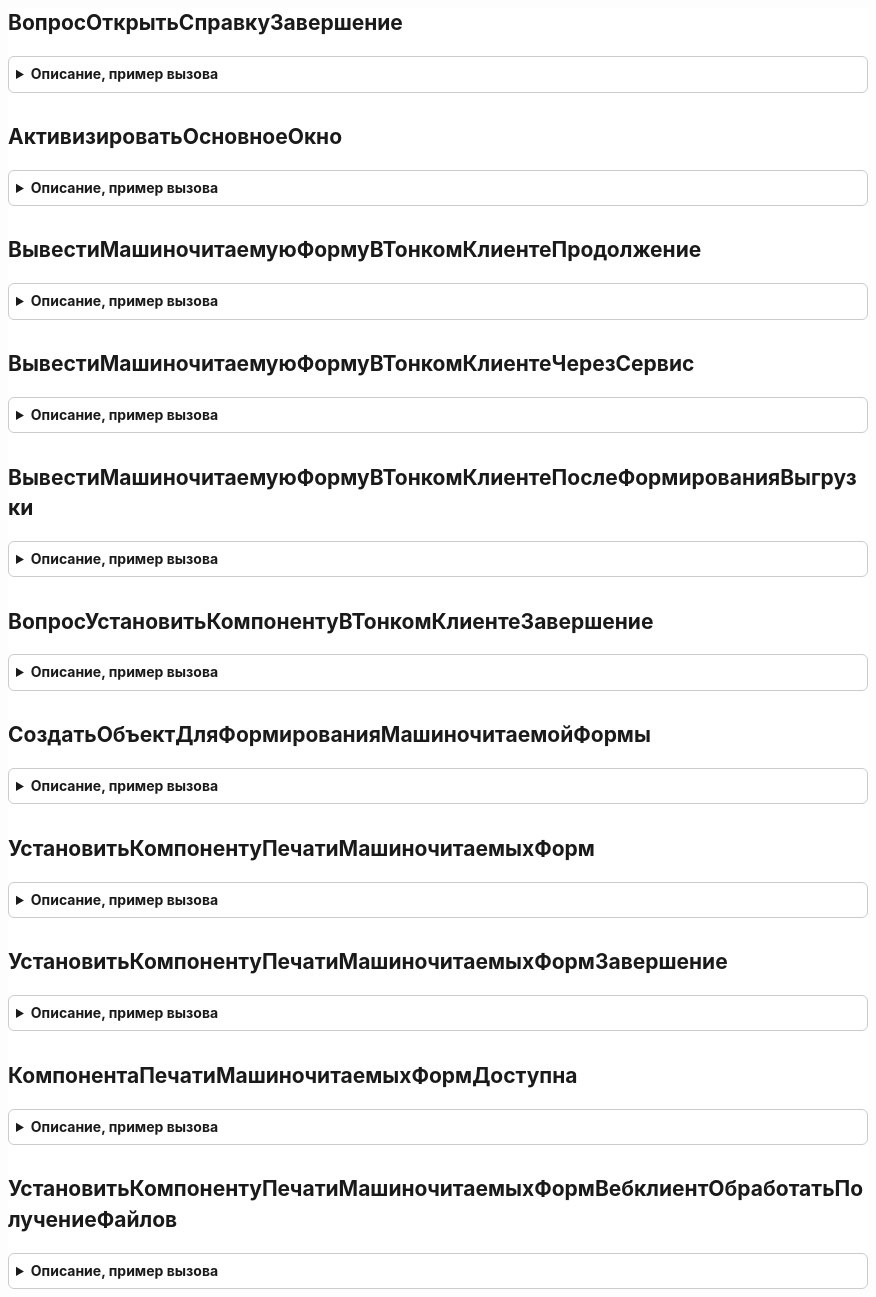 ## ВопросОткрытьСправкуЗавершение
<details style="margin: 1em 0; padding: 0.5em; border: 1px solid #ccc; border-radius: 6px;"><summary style="font-weight: bold; cursor: pointer;">Описание, пример вызова</summary></details>

## АктивизироватьОсновноеОкно
<details style="margin: 1em 0; padding: 0.5em; border: 1px solid #ccc; border-radius: 6px;"><summary style="font-weight: bold; cursor: pointer;">Описание, пример вызова</summary></details>

## ВывестиМашиночитаемуюФормуВТонкомКлиентеПродолжение
<details style="margin: 1em 0; padding: 0.5em; border: 1px solid #ccc; border-radius: 6px;"><summary style="font-weight: bold; cursor: pointer;">Описание, пример вызова</summary></details>

## ВывестиМашиночитаемуюФормуВТонкомКлиентеЧерезСервис
<details style="margin: 1em 0; padding: 0.5em; border: 1px solid #ccc; border-radius: 6px;"><summary style="font-weight: bold; cursor: pointer;">Описание, пример вызова</summary></details>

## ВывестиМашиночитаемуюФормуВТонкомКлиентеПослеФормированияВыгрузки
<details style="margin: 1em 0; padding: 0.5em; border: 1px solid #ccc; border-radius: 6px;"><summary style="font-weight: bold; cursor: pointer;">Описание, пример вызова</summary></details>

## ВопросУстановитьКомпонентуВТонкомКлиентеЗавершение
<details style="margin: 1em 0; padding: 0.5em; border: 1px solid #ccc; border-radius: 6px;"><summary style="font-weight: bold; cursor: pointer;">Описание, пример вызова</summary></details>

## СоздатьОбъектДляФормированияМашиночитаемойФормы
<details style="margin: 1em 0; padding: 0.5em; border: 1px solid #ccc; border-radius: 6px;"><summary style="font-weight: bold; cursor: pointer;">Описание, пример вызова</summary></details>

## УстановитьКомпонентуПечатиМашиночитаемыхФорм
<details style="margin: 1em 0; padding: 0.5em; border: 1px solid #ccc; border-radius: 6px;"><summary style="font-weight: bold; cursor: pointer;">Описание, пример вызова</summary></details>

## УстановитьКомпонентуПечатиМашиночитаемыхФормЗавершение
<details style="margin: 1em 0; padding: 0.5em; border: 1px solid #ccc; border-radius: 6px;"><summary style="font-weight: bold; cursor: pointer;">Описание, пример вызова</summary></details>

## КомпонентаПечатиМашиночитаемыхФормДоступна
<details style="margin: 1em 0; padding: 0.5em; border: 1px solid #ccc; border-radius: 6px;"><summary style="font-weight: bold; cursor: pointer;">Описание, пример вызова</summary></details>

## УстановитьКомпонентуПечатиМашиночитаемыхФормВебклиентОбработатьПолучениеФайлов
<details style="margin: 1em 0; padding: 0.5em; border: 1px solid #ccc; border-radius: 6px;"><summary style="font-weight: bold; cursor: pointer;">Описание, пример вызова</summary></details>
